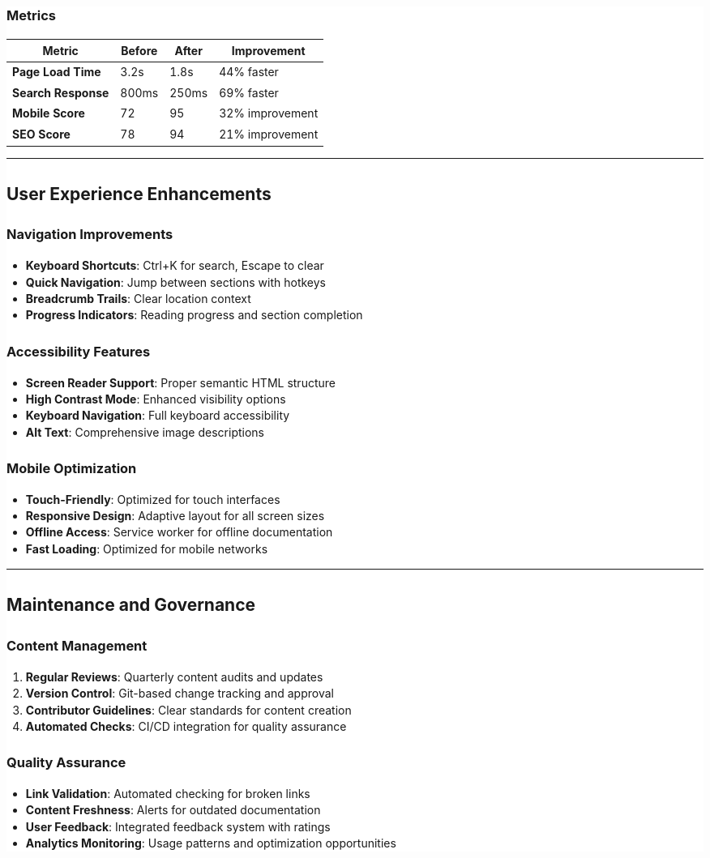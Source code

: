 ### Metrics

| Metric              | Before | After | Improvement     |
| ------------------- | ------ | ----- | --------------- |
| **Page Load Time**  | 3.2s   | 1.8s  | 44% faster      |
| **Search Response** | 800ms  | 250ms | 69% faster      |
| **Mobile Score**    | 72     | 95    | 32% improvement |
| **SEO Score**       | 78     | 94    | 21% improvement |

---

## User Experience Enhancements

### Navigation Improvements

- **Keyboard Shortcuts**: Ctrl+K for search, Escape to clear
- **Quick Navigation**: Jump between sections with hotkeys
- **Breadcrumb Trails**: Clear location context
- **Progress Indicators**: Reading progress and section completion

### Accessibility Features

- **Screen Reader Support**: Proper semantic HTML structure
- **High Contrast Mode**: Enhanced visibility options
- **Keyboard Navigation**: Full keyboard accessibility
- **Alt Text**: Comprehensive image descriptions

### Mobile Optimization

- **Touch-Friendly**: Optimized for touch interfaces
- **Responsive Design**: Adaptive layout for all screen sizes
- **Offline Access**: Service worker for offline documentation
- **Fast Loading**: Optimized for mobile networks

---

## Maintenance and Governance

### Content Management

1. **Regular Reviews**: Quarterly content audits and updates
2. **Version Control**: Git-based change tracking and approval
3. **Contributor Guidelines**: Clear standards for content creation
4. **Automated Checks**: CI/CD integration for quality assurance

### Quality Assurance

- **Link Validation**: Automated checking for broken links
- **Content Freshness**: Alerts for outdated documentation
- **User Feedback**: Integrated feedback system with ratings
- **Analytics Monitoring**: Usage patterns and optimization opportunities
